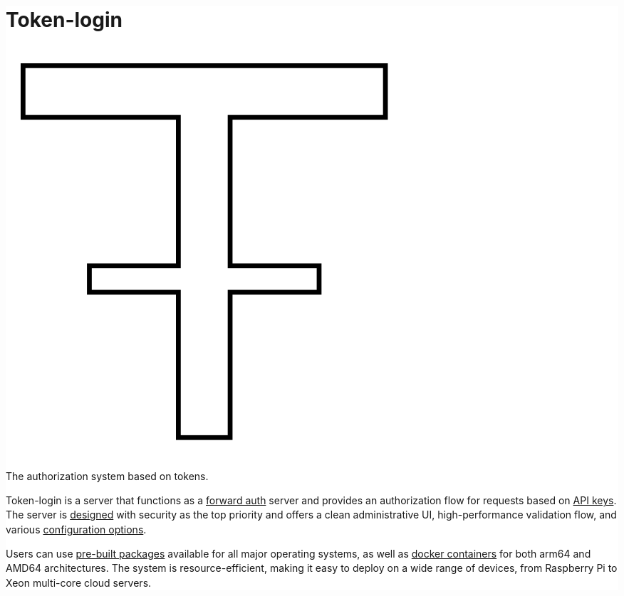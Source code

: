 # Token-login

![logo](docs/logo.svg)

The authorization system based on tokens.

Token-login is a server that functions as a [forward auth](https://doc.traefik.io/traefik/middlewares/http/forwardauth/)
server and provides an authorization flow for requests based
on [API keys](https://swagger.io/docs/specification/authentication/api-keys/).
The server is [designed](#architecture) with security as the top priority and offers a clean administrative UI,
high-performance
validation flow, and various [configuration options](#configuration).

Users can use [pre-built packages](https://github.com/reddec/token-login/releases/latest) available for all major
operating systems, as well as [docker containers](https://github.com/reddec/token-login/pkgs/container/token-login) for
both arm64 and AMD64 architectures. The system is resource-efficient, making it easy to deploy on a wide range of
devices, from Raspberry Pi to Xeon multi-core cloud servers.
